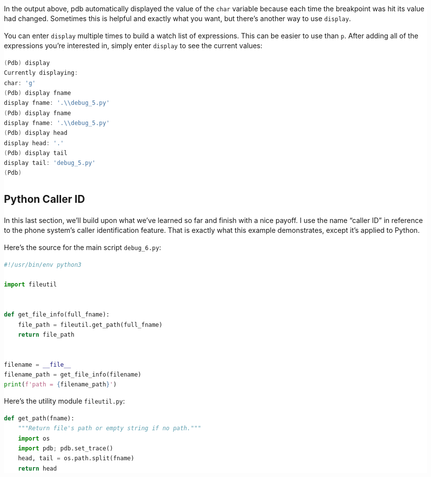 In the output above, pdb automatically displayed the value of the `char` variable because each time the breakpoint was hit its value had changed. Sometimes this is helpful and exactly what you want, but there’s another way to use `display`.

You can enter `display` multiple times to build a watch list of expressions. This can be easier to use than `p`. After adding all of the expressions you’re interested in, simply enter `display` to see the current values:

```powershell
(Pdb) display
Currently displaying:
char: 'g'
(Pdb) display fname
display fname: '.\\debug_5.py'
(Pdb) display fname
display fname: '.\\debug_5.py'
(Pdb) display head
display head: '.'
(Pdb) display tail
display tail: 'debug_5.py'
(Pdb)
```

## Python Caller ID

In this last section, we’ll build upon what we’ve learned so far and finish with a nice payoff. I use the name “caller ID” in reference to the phone system’s caller identification feature. That is exactly what this example demonstrates, except it’s applied to Python.

Here’s the source for the main script `debug_6.py`:

```python
#!/usr/bin/env python3

import fileutil


def get_file_info(full_fname):
    file_path = fileutil.get_path(full_fname)
    return file_path


filename = __file__
filename_path = get_file_info(filename)
print(f'path = {filename_path}')
```

Here’s the utility module `fileutil.py`:

```python
def get_path(fname):
    """Return file's path or empty string if no path."""
    import os
    import pdb; pdb.set_trace()
    head, tail = os.path.split(fname)
    return head
```
